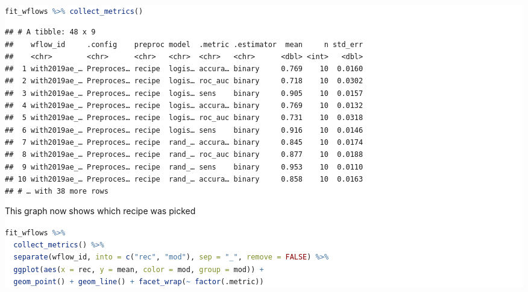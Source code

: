 ```r
fit_wflows %>% collect_metrics()
```

```
## # A tibble: 48 x 9
##    wflow_id     .config    preproc model  .metric .estimator  mean     n std_err
##    <chr>        <chr>      <chr>   <chr>  <chr>   <chr>      <dbl> <int>   <dbl>
##  1 with2019ae_… Preproces… recipe  logis… accura… binary     0.769    10  0.0160
##  2 with2019ae_… Preproces… recipe  logis… roc_auc binary     0.718    10  0.0302
##  3 with2019ae_… Preproces… recipe  logis… sens    binary     0.905    10  0.0157
##  4 with2019ae_… Preproces… recipe  logis… accura… binary     0.769    10  0.0132
##  5 with2019ae_… Preproces… recipe  logis… roc_auc binary     0.731    10  0.0318
##  6 with2019ae_… Preproces… recipe  logis… sens    binary     0.916    10  0.0146
##  7 with2019ae_… Preproces… recipe  rand_… accura… binary     0.845    10  0.0174
##  8 with2019ae_… Preproces… recipe  rand_… roc_auc binary     0.877    10  0.0188
##  9 with2019ae_… Preproces… recipe  rand_… sens    binary     0.953    10  0.0110
## 10 with2019ae_… Preproces… recipe  rand_… accura… binary     0.858    10  0.0163
## # … with 38 more rows
```

This graph now shows which recipe was picked

```r
fit_wflows %>%
  collect_metrics() %>%
  separate(wflow_id, into = c("rec", "mod"), sep = "_", remove = FALSE) %>%
  ggplot(aes(x = rec, y = mean, color = mod, group = mod)) +
  geom_point() + geom_line() + facet_wrap(~ factor(.metric))
```
